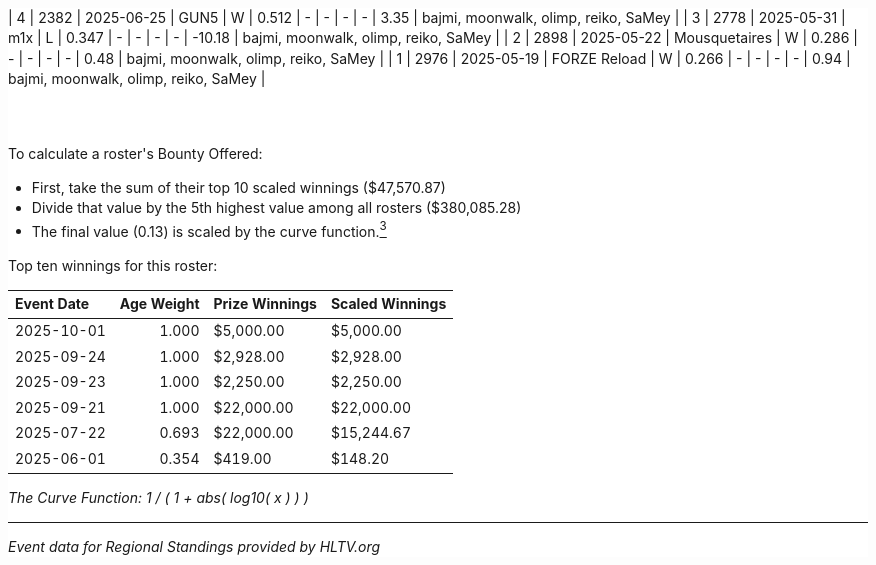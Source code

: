 |            4 |     2382 | 2025-06-25 | GUN5          | W   | 0.512      | -            | -                | -                | -         |     3.35 | bajmi, moonwalk, olimp, reiko, SaMey |
|            3 |     2778 | 2025-05-31 | m1x           | L   | 0.347      | -            | -                | -                | -         |   -10.18 | bajmi, moonwalk, olimp, reiko, SaMey |
|            2 |     2898 | 2025-05-22 | Mousquetaires | W   | 0.286      | -            | -                | -                | -         |     0.48 | bajmi, moonwalk, olimp, reiko, SaMey |
|            1 |     2976 | 2025-05-19 | FORZE Reload  | W   | 0.266      | -            | -                | -                | -         |     0.94 | bajmi, moonwalk, olimp, reiko, SaMey |

<br />
<span id="table2"></span><br />
To calculate a roster's Bounty Offered:<br />

- First, take the sum of their top 10 scaled winnings ($47,570.87)
- Divide that value by the 5th highest value among all rosters ($380,085.28)
- The final value (0.13) is scaled by the curve function.[<sup>3</sup>](#curveFunction)

Top ten winnings for this roster:<br />

| Event Date | Age Weight | Prize Winnings | Scaled Winnings |
| :- | -: | :- | :- |
| 2025-10-01 |      1.000 | $5,000.00      | $5,000.00       |
| 2025-09-24 |      1.000 | $2,928.00      | $2,928.00       |
| 2025-09-23 |      1.000 | $2,250.00      | $2,250.00       |
| 2025-09-21 |      1.000 | $22,000.00     | $22,000.00      |
| 2025-07-22 |      0.693 | $22,000.00     | $15,244.67      |
| 2025-06-01 |      0.354 | $419.00        | $148.20         |


<span id="curveFunction"></span>_The Curve Function: 1 / ( 1 + abs( log10( x ) ) )_<br />

---
_Event data for Regional Standings provided by HLTV.org_<br />
